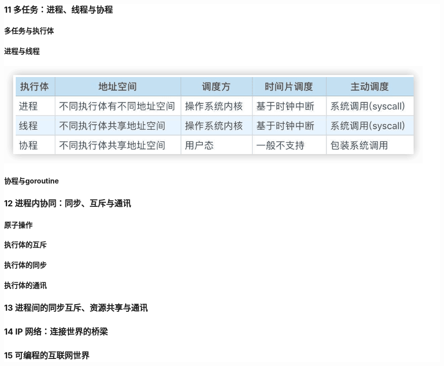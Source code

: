 

### 11 多任务：进程、线程与协程

#### 多任务与执行体



#### 进程与线程

![](images/image-20231227024412028.png)

#### 协程与goroutine







### 12 进程内协同：同步、互斥与通讯



#### 原子操作



#### 执行体的互斥



#### 执行体的同步



#### 执行体的通讯







### 13 进程间的同步互斥、资源共享与通讯




### 14 IP 网络：连接世界的桥梁



### 15 可编程的互联网世界
